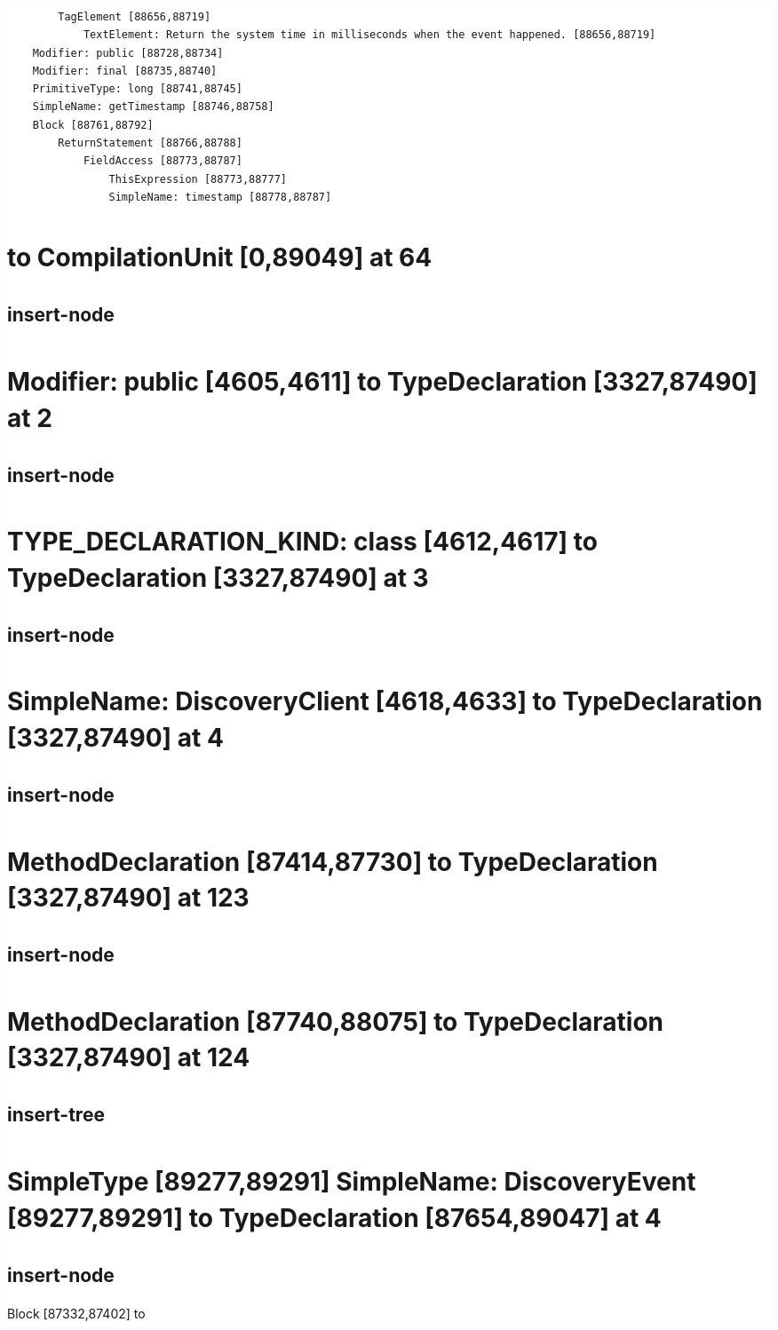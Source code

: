             TagElement [88656,88719]
                TextElement: Return the system time in milliseconds when the event happened. [88656,88719]
        Modifier: public [88728,88734]
        Modifier: final [88735,88740]
        PrimitiveType: long [88741,88745]
        SimpleName: getTimestamp [88746,88758]
        Block [88761,88792]
            ReturnStatement [88766,88788]
                FieldAccess [88773,88787]
                    ThisExpression [88773,88777]
                    SimpleName: timestamp [88778,88787]
to
CompilationUnit [0,89049]
at 64
===
insert-node
---
Modifier: public [4605,4611]
to
TypeDeclaration [3327,87490]
at 2
===
insert-node
---
TYPE_DECLARATION_KIND: class [4612,4617]
to
TypeDeclaration [3327,87490]
at 3
===
insert-node
---
SimpleName: DiscoveryClient [4618,4633]
to
TypeDeclaration [3327,87490]
at 4
===
insert-node
---
MethodDeclaration [87414,87730]
to
TypeDeclaration [3327,87490]
at 123
===
insert-node
---
MethodDeclaration [87740,88075]
to
TypeDeclaration [3327,87490]
at 124
===
insert-tree
---
SimpleType [89277,89291]
    SimpleName: DiscoveryEvent [89277,89291]
to
TypeDeclaration [87654,89047]
at 4
===
insert-node
---
Block [87332,87402]
to